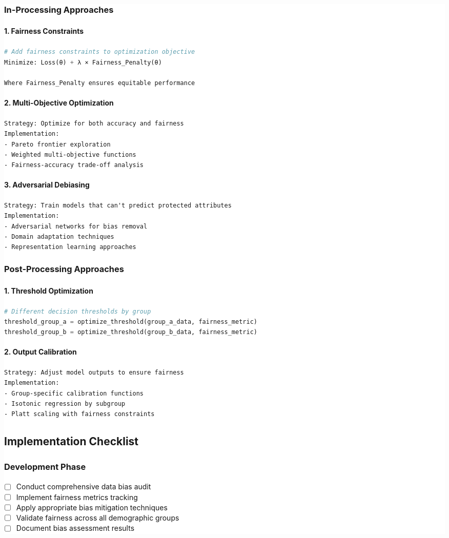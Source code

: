 ### In-Processing Approaches

#### 1. **Fairness Constraints**
```python
# Add fairness constraints to optimization objective
Minimize: Loss(θ) + λ × Fairness_Penalty(θ)

Where Fairness_Penalty ensures equitable performance
```

#### 2. **Multi-Objective Optimization**
```
Strategy: Optimize for both accuracy and fairness
Implementation:
- Pareto frontier exploration
- Weighted multi-objective functions
- Fairness-accuracy trade-off analysis
```

#### 3. **Adversarial Debiasing**
```
Strategy: Train models that can't predict protected attributes
Implementation:
- Adversarial networks for bias removal
- Domain adaptation techniques
- Representation learning approaches
```

### Post-Processing Approaches

#### 1. **Threshold Optimization**
```python
# Different decision thresholds by group
threshold_group_a = optimize_threshold(group_a_data, fairness_metric)
threshold_group_b = optimize_threshold(group_b_data, fairness_metric)
```

#### 2. **Output Calibration**
```
Strategy: Adjust model outputs to ensure fairness
Implementation:
- Group-specific calibration functions
- Isotonic regression by subgroup
- Platt scaling with fairness constraints
```

## Implementation Checklist

### Development Phase
- [ ] Conduct comprehensive data bias audit
- [ ] Implement fairness metrics tracking
- [ ] Apply appropriate bias mitigation techniques
- [ ] Validate fairness across all demographic groups
- [ ] Document bias assessment results
